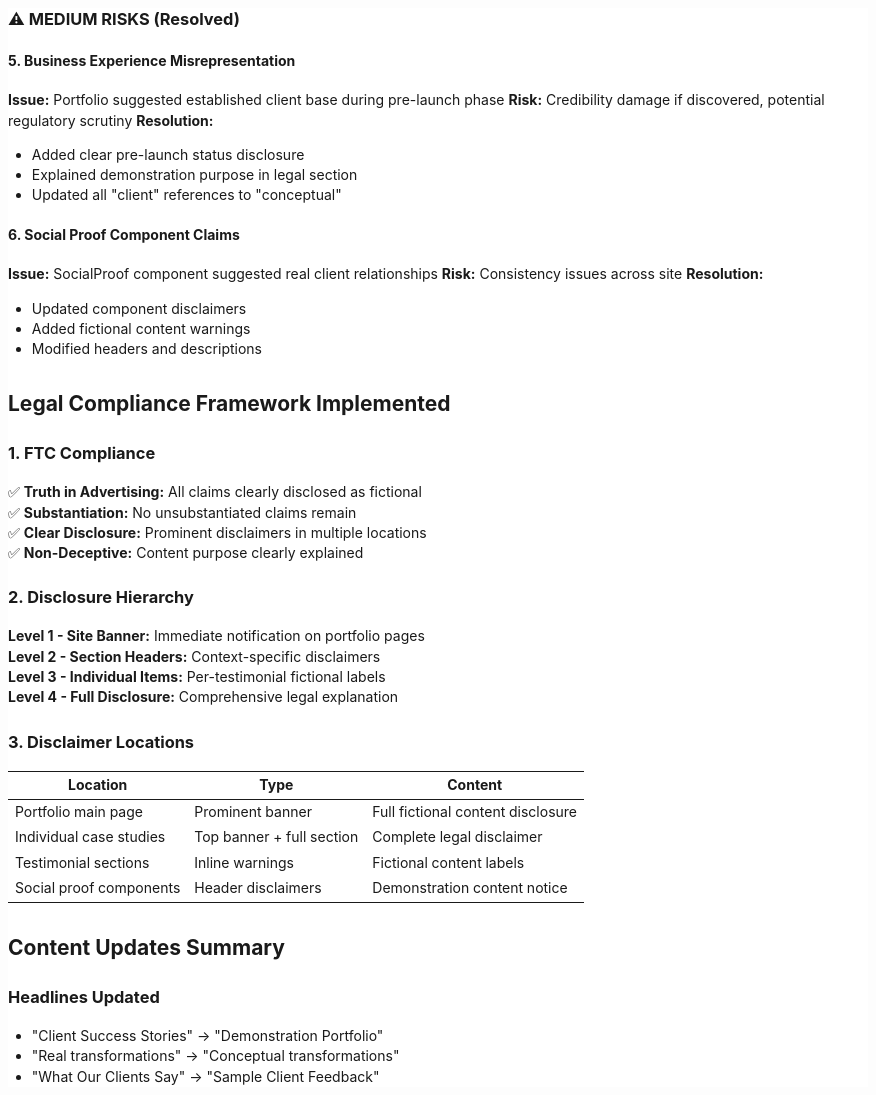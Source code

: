 ### ⚠️ MEDIUM RISKS (Resolved)

#### 5. Business Experience Misrepresentation
**Issue:** Portfolio suggested established client base during pre-launch phase
**Risk:** Credibility damage if discovered, potential regulatory scrutiny
**Resolution:**
- Added clear pre-launch status disclosure
- Explained demonstration purpose in legal section
- Updated all "client" references to "conceptual"

#### 6. Social Proof Component Claims
**Issue:** SocialProof component suggested real client relationships
**Risk:** Consistency issues across site
**Resolution:**
- Updated component disclaimers
- Added fictional content warnings
- Modified headers and descriptions

## Legal Compliance Framework Implemented

### 1. FTC Compliance
✅ **Truth in Advertising:** All claims clearly disclosed as fictional  
✅ **Substantiation:** No unsubstantiated claims remain  
✅ **Clear Disclosure:** Prominent disclaimers in multiple locations  
✅ **Non-Deceptive:** Content purpose clearly explained  

### 2. Disclosure Hierarchy

**Level 1 - Site Banner:** Immediate notification on portfolio pages  
**Level 2 - Section Headers:** Context-specific disclaimers  
**Level 3 - Individual Items:** Per-testimonial fictional labels  
**Level 4 - Full Disclosure:** Comprehensive legal explanation  

### 3. Disclaimer Locations

| Location | Type | Content |
|----------|------|---------|
| Portfolio main page | Prominent banner | Full fictional content disclosure |
| Individual case studies | Top banner + full section | Complete legal disclaimer |
| Testimonial sections | Inline warnings | Fictional content labels |
| Social proof components | Header disclaimers | Demonstration content notice |

## Content Updates Summary

### Headlines Updated
- "Client Success Stories" → "Demonstration Portfolio"
- "Real transformations" → "Conceptual transformations"
- "What Our Clients Say" → "Sample Client Feedback"
